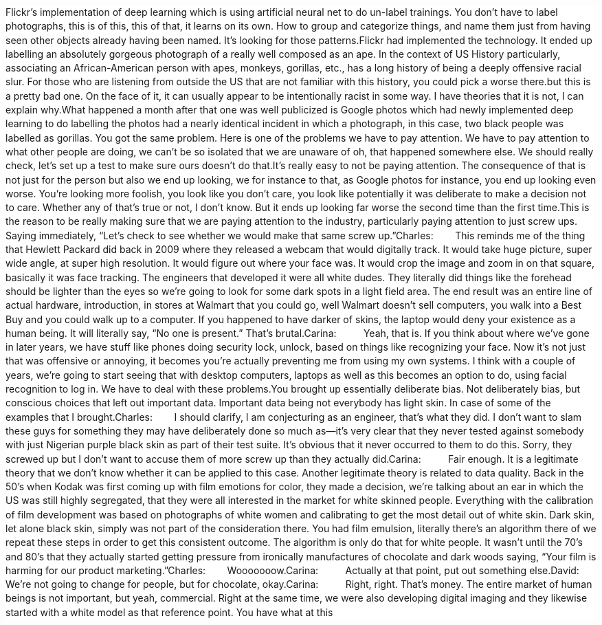 Flickr’s implementation of deep learning which is using artificial neural net to do un-label trainings. You don’t have to label photographs, this is of this, this of that, it learns on its own. How to group and categorize things, and name them just from having seen other objects already having been named. It’s looking for those patterns.Flickr had implemented the technology. It ended up labelling an absolutely gorgeous photograph of a really well composed as an ape. In the context of US History particularly, associating an African-American person with apes, monkeys, gorillas, etc., has a long history of being a deeply offensive racial slur. For those who are listening from outside the US that are not familiar with this history, you could pick a worse there.but this is a pretty bad one. On the face of it, it can usually appear to be intentionally racist in some way. I have theories that it is not, I can explain why.What happened a month after that one was well publicized is Google photos which had newly implemented deep learning to do labelling the photos had a nearly identical incident in which a photograph, in this case, two black people was labelled as gorillas. You got the same problem. Here is one of the problems we have to pay attention. We have to pay attention to what other people are doing, we can’t be so isolated that we are unaware of oh, that happened somewhere else. We should really check, let’s set up a test to make sure ours doesn’t do that.It’s really easy to not be paying attention. The consequence of that is not just for the person but also we end up looking, we for instance to that, as Google photos for instance, you end up looking even worse. You’re looking more foolish, you look like you don’t care, you look like potentially it was deliberate to make a decision not to care. Whether any of that’s true or not, I don’t know. But it ends up looking far worse the second time than the first time.This is the reason to be really making sure that we are paying attention to the industry, particularly paying attention to just screw ups. Saying immediately, “Let’s check to see whether we would make that same screw up.”Charles: &nbsp;&nbsp;&nbsp;&nbsp;&nbsp;&nbsp; This reminds me of the thing that Hewlett Packard did back in 2009 where they released a webcam that would digitally track. It would take huge picture, super wide angle, at super high resolution. It would figure out where your face was. It would crop the image and zoom in on that square, basically it was face tracking. The engineers that developed it were all white dudes. They literally did things like the forehead should be lighter than the eyes so we’re going to look for some dark spots in a light field area. The end result was an entire line of actual hardware, introduction, in stores at Walmart that you could go, well Walmart doesn’t sell computers, you walk into a Best Buy and you could walk up to a computer. If you happened to have darker of skins, the laptop would deny your existence as a human being. It will literally say, “No one is present.” That’s brutal.Carina: &nbsp;&nbsp;&nbsp;&nbsp;&nbsp;&nbsp;&nbsp;&nbsp; Yeah, that is. If you think about where we’ve gone in later years, we have stuff like phones doing security lock, unlock, based on things like recognizing your face. Now it’s not just that was offensive or annoying, it becomes you’re actually preventing me from using my own systems. I think with a couple of years, we’re going to start seeing that with desktop computers, laptops as well as this becomes an option to do, using facial recognition to log in. We have to deal with these problems.You brought up essentially deliberate bias. Not deliberately bias, but conscious choices that left out important data. Important data being not everybody has light skin. In case of some of the examples that I brought.Charles: &nbsp;&nbsp;&nbsp;&nbsp;&nbsp;&nbsp; I should clarify, I am conjecturing as an engineer, that’s what they did. I don’t want to slam these guys for something they may have deliberately done so much as—it’s very clear that they never tested against somebody with just Nigerian purple black skin as part of their test suite. It’s obvious that it never occurred to them to do this. Sorry, they screwed up but I don’t want to accuse them of more screw up than they actually did.Carina: &nbsp;&nbsp;&nbsp;&nbsp;&nbsp;&nbsp;&nbsp;&nbsp; Fair enough. It is a legitimate theory that we don’t know whether it can be applied to this case. Another legitimate theory is related to data quality. Back in the 50’s when Kodak was first coming up with film emotions for color, they made a decision, we’re talking about an ear in which the US was still highly segregated, that they were all interested in the market for white skinned people. Everything with the calibration of film development was based on photographs of white women and calibrating to get the most detail out of white skin. Dark skin, let alone black skin, simply was not part of the consideration there. You had film emulsion, literally there’s an algorithm there of we repeat these steps in order to get this consistent outcome. The algorithm is only do that for white people. It wasn’t until the 70’s and 80’s that they actually started getting pressure from ironically manufactures of chocolate and dark woods saying, “Your film is harming for our product marketing.”Charles: &nbsp;&nbsp;&nbsp;&nbsp;&nbsp;&nbsp; Wooooooow.Carina: &nbsp;&nbsp;&nbsp;&nbsp;&nbsp;&nbsp;&nbsp;&nbsp; Actually at that point, put out something else.David: We’re not going to change for people, but for chocolate, okay.Carina: &nbsp;&nbsp;&nbsp;&nbsp;&nbsp;&nbsp;&nbsp;&nbsp; Right, right. That’s money. The entire market of human beings is not important, but yeah, commercial. Right at the same time, we were also developing digital imaging and they likewise started with a white model as that reference point. You have what at this